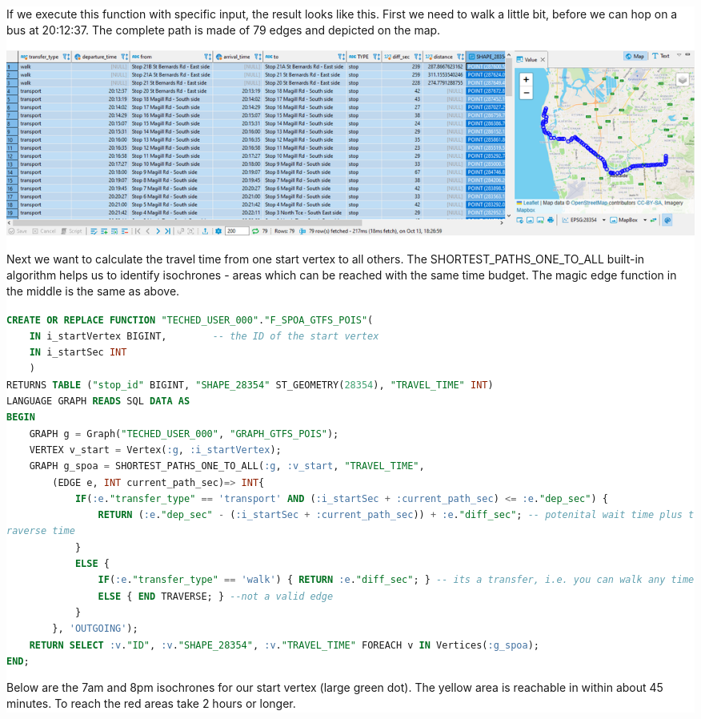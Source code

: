 ````SQL
````
If we execute this function with specific input, the result looks like this. First we need to walk a little bit, before we can hop on a bus at 20:12:37. The complete path is made of 79 edges and depicted on the map.

![](images/sp1.png)

Next we want to calculate the travel time from one start vertex to all others. The SHORTEST_PATHS_ONE_TO_ALL built-in algorithm helps us to identify isochrones - areas which can be reached with the same time budget. The magic edge function in the middle is the same as above.
````SQL
CREATE OR REPLACE FUNCTION "TECHED_USER_000"."F_SPOA_GTFS_POIS"(
	IN i_startVertex BIGINT, 		-- the ID of the start vertex
	IN i_startSec INT
	)
RETURNS TABLE ("stop_id" BIGINT, "SHAPE_28354" ST_GEOMETRY(28354), "TRAVEL_TIME" INT)
LANGUAGE GRAPH READS SQL DATA AS
BEGIN
	GRAPH g = Graph("TECHED_USER_000", "GRAPH_GTFS_POIS");
	VERTEX v_start = Vertex(:g, :i_startVertex);
	GRAPH g_spoa = SHORTEST_PATHS_ONE_TO_ALL(:g, :v_start, "TRAVEL_TIME",
		(EDGE e, INT current_path_sec)=> INT{
  			IF(:e."transfer_type" == 'transport' AND (:i_startSec + :current_path_sec) <= :e."dep_sec") {
  				RETURN (:e."dep_sec" - (:i_startSec + :current_path_sec)) + :e."diff_sec"; -- potenital wait time plus traverse time
  			}
            ELSE {
            	IF(:e."transfer_type" == 'walk') { RETURN :e."diff_sec"; } -- its a transfer, i.e. you can walk any time
            	ELSE { END TRAVERSE; } --not a valid edge
            }
  		}, 'OUTGOING');
	RETURN SELECT :v."ID", :v."SHAPE_28354", :v."TRAVEL_TIME" FOREACH v IN Vertices(:g_spoa);
END;
````
Below are the 7am and 8pm isochrones for our start vertex (large green dot). The yellow area is reachable in within about 45 minutes. To reach the red areas take 2 hours or longer.